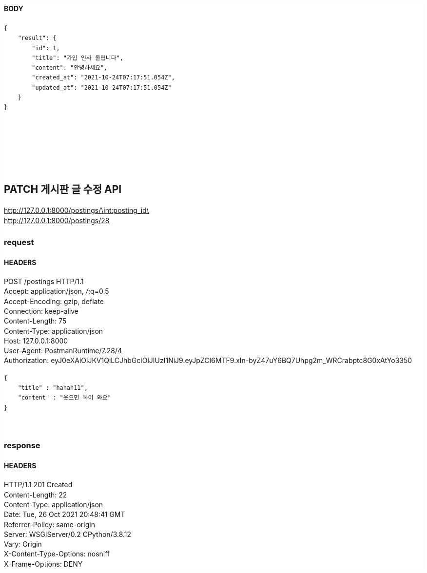 #### BODY

```
{
    "result": {
        "id": 1,
        "title": "가입 인사 올립니다",
        "content": "안녕하세요",
        "created_at": "2021-10-24T07:17:51.054Z",
        "updated_at": "2021-10-24T07:17:51.054Z"
    }
}

```

<br><br><br><br><br>

## PATCH 게시판 글 수정 API

http://127.0.0.1:8000/postings/\<int:posting_id\> <br>
http://127.0.0.1:8000/postings/28
<br>

### request
#### HEADERS

POST /postings HTTP/1.1 <br>
Accept: application/json, */*;q=0.5 <br>
Accept-Encoding: gzip, deflate <br>
Connection: keep-alive <br>
Content-Length: 75 <br>
Content-Type: application/json <br> 
Host: 127.0.0.1:8000 <br>
User-Agent: PostmanRuntime/7.28/4 <br>
Authorization: eyJ0eXAiOiJKV1QiLCJhbGciOiJIUzI1NiJ9.eyJpZCI6MTF9.xIn-byZ47uY6BQ7Uhpg2m_WRCrabptc8G0xAtYo3350

```
{
    "title" : "hahah11",
    "content" : "웃으면 복이 와요"
}
```

<br>

### response

#### HEADERS

HTTP/1.1 201 Created <br>
Content-Length: 22 <br>
Content-Type: application/json <br>
Date: Tue, 26 Oct 2021 20:48:41 GMT <br>
Referrer-Policy: same-origin <br>
Server: WSGIServer/0.2 CPython/3.8.12 <br>
Vary: Origin <br>
X-Content-Type-Options: nosniff <br>
X-Frame-Options: DENY <br>
